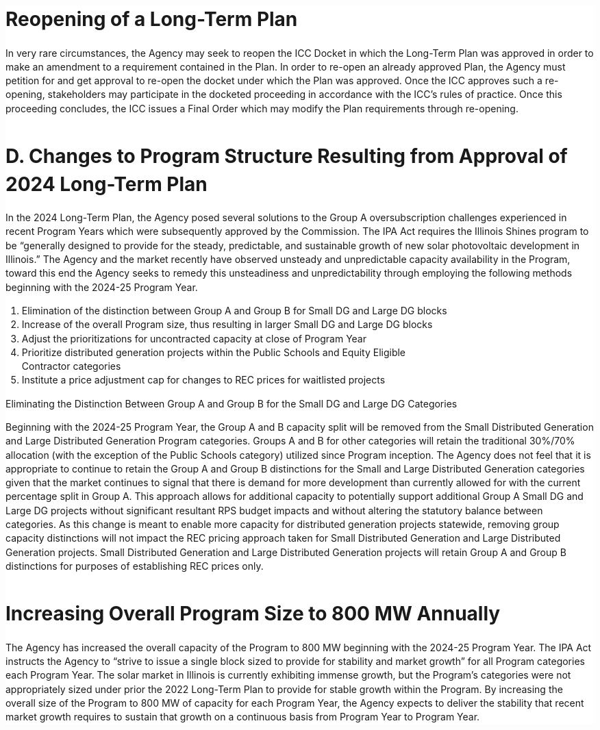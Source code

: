 # Reopening of a Long-Term Plan  

In very rare circumstances, the Agency may seek to reopen the ICC Docket in which the Long-Term Plan was approved in order to make an amendment to a requirement contained in the Plan. In order to re-open an already approved Plan, the Agency must petition for and get approval to re-open the docket under which the Plan was approved. Once the ICC approves such a re-opening, stakeholders may participate in the docketed proceeding in accordance with the ICC’s rules of practice. Once this proceeding concludes, the ICC issues a Final Order which may modify the Plan requirements through re-opening.  

# D. Changes to Program Structure Resulting from Approval of 2024 Long-Term Plan  

In the 2024 Long-Term Plan, the Agency posed several solutions to the Group A oversubscription challenges experienced in recent Program Years which were subsequently approved by the Commission. The IPA Act requires the Illinois Shines program to be “generally designed to provide for the steady, predictable, and sustainable growth of new solar photovoltaic development in Illinois.” The Agency and the market recently have observed unsteady and unpredictable capacity availability in the Program, toward this end the Agency seeks to remedy this unsteadiness and unpredictability through employing the following methods beginning with the 2024-25 Program Year.  

1. Elimination of the distinction between Group A and Group B for Small DG and Large DG blocks   
2. Increase of the overall Program size, thus resulting in larger Small DG and Large DG blocks   
3. Adjust the prioritizations for uncontracted capacity at close of Program Year   
4. Prioritize distributed generation projects within the Public Schools and Equity Eligible   
Contractor categories   
5. Institute a price adjustment cap for changes to REC prices for waitlisted projects  

Eliminating the Distinction Between Group A and Group B for the Small DG and Large DG Categories  

Beginning with the 2024-25 Program Year, the Group A and B capacity split will be removed from the Small Distributed Generation and Large Distributed Generation Program categories. Groups A and B for other categories will retain the traditional $30\%/70\%$ allocation (with the exception of the Public Schools category) utilized since Program inception. The Agency does not feel that it is appropriate to continue to retain the Group A and Group B distinctions for the Small and Large Distributed Generation categories given that the market continues to signal that there is demand for more development than currently allowed for with the current percentage split in Group A. This approach allows for additional capacity to potentially support additional Group A Small DG and Large DG projects without significant resultant RPS budget impacts and without altering the statutory balance between categories. As this change is meant to enable more capacity for distributed generation projects statewide, removing group capacity distinctions will not impact the REC pricing approach taken for Small Distributed Generation and Large Distributed Generation projects. Small Distributed Generation and Large Distributed Generation projects will retain Group A and Group B distinctions for purposes of establishing REC prices only.  

# Increasing Overall Program Size to 800 MW Annually  

The Agency has increased the overall capacity of the Program to 800 MW beginning with the 2024-25 Program Year. The IPA Act instructs the Agency to “strive to issue a single block sized to provide for stability and market growth” for all Program categories each Program Year. The solar market in Illinois is currently exhibiting immense growth, but the Program’s categories were not appropriately sized under prior the 2022 Long-Term Plan to provide for stable growth within the Program. By increasing the overall size of the Program to 800 MW of capacity for each Program Year, the Agency expects to deliver the stability that recent market growth requires to sustain that growth on a continuous basis from Program Year to Program Year.  
